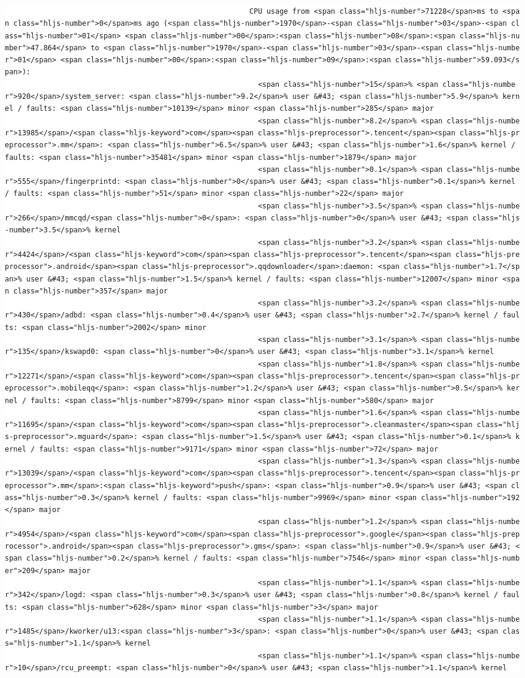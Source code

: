                                                              CPU usage from <span class="hljs-number">71228</span>ms to <span class="hljs-number">0</span>ms ago (<span class="hljs-number">1970</span>-<span class="hljs-number">03</span>-<span class="hljs-number">01</span> <span class="hljs-number">00</span>:<span class="hljs-number">08</span>:<span class="hljs-number">47.864</span> to <span class="hljs-number">1970</span>-<span class="hljs-number">03</span>-<span class="hljs-number">01</span> <span class="hljs-number">00</span>:<span class="hljs-number">09</span>:<span class="hljs-number">59.093</span>):
                                                               <span class="hljs-number">15</span>% <span class="hljs-number">920</span>/system_server: <span class="hljs-number">9.2</span>% user &#43; <span class="hljs-number">5.9</span>% kernel / faults: <span class="hljs-number">10139</span> minor <span class="hljs-number">285</span> major
                                                               <span class="hljs-number">8.2</span>% <span class="hljs-number">13985</span>/<span class="hljs-keyword">com</span><span class="hljs-preprocessor">.tencent</span><span class="hljs-preprocessor">.mm</span>: <span class="hljs-number">6.5</span>% user &#43; <span class="hljs-number">1.6</span>% kernel / faults: <span class="hljs-number">35481</span> minor <span class="hljs-number">1879</span> major
                                                               <span class="hljs-number">0.1</span>% <span class="hljs-number">555</span>/fingerprintd: <span class="hljs-number">0</span>% user &#43; <span class="hljs-number">0.1</span>% kernel / faults: <span class="hljs-number">51</span> minor <span class="hljs-number">22</span> major
                                                               <span class="hljs-number">3.5</span>% <span class="hljs-number">266</span>/mmcqd/<span class="hljs-number">0</span>: <span class="hljs-number">0</span>% user &#43; <span class="hljs-number">3.5</span>% kernel
                                                               <span class="hljs-number">3.2</span>% <span class="hljs-number">4424</span>/<span class="hljs-keyword">com</span><span class="hljs-preprocessor">.tencent</span><span class="hljs-preprocessor">.android</span><span class="hljs-preprocessor">.qqdownloader</span>:daemon: <span class="hljs-number">1.7</span>% user &#43; <span class="hljs-number">1.5</span>% kernel / faults: <span class="hljs-number">12007</span> minor <span class="hljs-number">357</span> major
                                                               <span class="hljs-number">3.2</span>% <span class="hljs-number">430</span>/adbd: <span class="hljs-number">0.4</span>% user &#43; <span class="hljs-number">2.7</span>% kernel / faults: <span class="hljs-number">2002</span> minor
                                                               <span class="hljs-number">3.1</span>% <span class="hljs-number">135</span>/kswapd0: <span class="hljs-number">0</span>% user &#43; <span class="hljs-number">3.1</span>% kernel
                                                               <span class="hljs-number">1.8</span>% <span class="hljs-number">12271</span>/<span class="hljs-keyword">com</span><span class="hljs-preprocessor">.tencent</span><span class="hljs-preprocessor">.mobileqq</span>: <span class="hljs-number">1.2</span>% user &#43; <span class="hljs-number">0.5</span>% kernel / faults: <span class="hljs-number">8799</span> minor <span class="hljs-number">580</span> major
                                                               <span class="hljs-number">1.6</span>% <span class="hljs-number">11695</span>/<span class="hljs-keyword">com</span><span class="hljs-preprocessor">.cleanmaster</span><span class="hljs-preprocessor">.mguard</span>: <span class="hljs-number">1.5</span>% user &#43; <span class="hljs-number">0.1</span>% kernel / faults: <span class="hljs-number">9171</span> minor <span class="hljs-number">72</span> major
                                                               <span class="hljs-number">1.3</span>% <span class="hljs-number">13039</span>/<span class="hljs-keyword">com</span><span class="hljs-preprocessor">.tencent</span><span class="hljs-preprocessor">.mm</span>:<span class="hljs-keyword">push</span>: <span class="hljs-number">0.9</span>% user &#43; <span class="hljs-number">0.3</span>% kernel / faults: <span class="hljs-number">9969</span> minor <span class="hljs-number">192</span> major
                                                               <span class="hljs-number">1.2</span>% <span class="hljs-number">4954</span>/<span class="hljs-keyword">com</span><span class="hljs-preprocessor">.google</span><span class="hljs-preprocessor">.android</span><span class="hljs-preprocessor">.gms</span>: <span class="hljs-number">0.9</span>% user &#43; <span class="hljs-number">0.2</span>% kernel / faults: <span class="hljs-number">7546</span> minor <span class="hljs-number">209</span> major
                                                               <span class="hljs-number">1.1</span>% <span class="hljs-number">342</span>/logd: <span class="hljs-number">0.3</span>% user &#43; <span class="hljs-number">0.8</span>% kernel / faults: <span class="hljs-number">628</span> minor <span class="hljs-number">3</span> major
                                                               <span class="hljs-number">1.1</span>% <span class="hljs-number">1485</span>/kworker/u13:<span class="hljs-number">3</span>: <span class="hljs-number">0</span>% user &#43; <span class="hljs-number">1.1</span>% kernel
                                                               <span class="hljs-number">1.1</span>% <span class="hljs-number">10</span>/rcu_preempt: <span class="hljs-number">0</span>% user &#43; <span class="hljs-number">1.1</span>% kernel